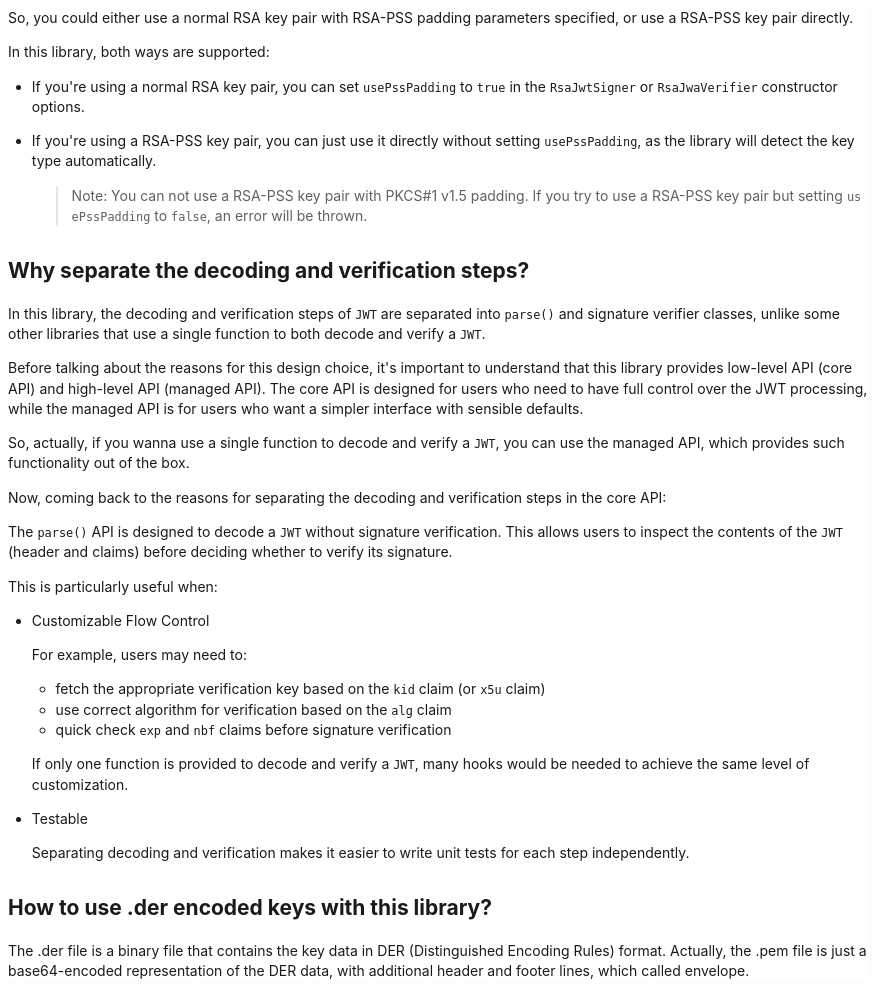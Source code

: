 So, you could either use a normal RSA key pair with RSA-PSS padding parameters
specified, or use a RSA-PSS key pair directly.

In this library, both ways are supported:

- If you're using a normal RSA key pair, you can set `usePssPadding` to `true`
  in the `RsaJwtSigner` or `RsaJwaVerifier` constructor options.

- If you're using a RSA-PSS key pair, you can just use it directly without
  setting `usePssPadding`, as the library will detect the key type automatically.

    > Note: You can not use a RSA-PSS key pair with PKCS#1 v1.5 padding.
    > If you try to use a RSA-PSS key pair but setting `usePssPadding` to `false`,
    > an error will be thrown.

## Why separate the decoding and verification steps?

In this library, the decoding and verification steps of `JWT` are separated into
`parse()` and signature verifier classes, unlike some other libraries that
use a single function to both decode and verify a `JWT`.

Before talking about the reasons for this design choice, it's important to
understand that this library provides low-level API (core API) and high-level API
(managed API). The core API is designed for users who need to have full
control over the JWT processing, while the managed API is for users who want
a simpler interface with sensible defaults.

So, actually, if you wanna use a single function to decode and verify a `JWT`,
you can use the managed API, which provides such functionality out of the box.

Now, coming back to the reasons for separating the decoding and verification
steps in the core API:

The `parse()` API is designed to decode a `JWT` without signature verification.
This allows users to inspect the contents of the `JWT` (header and claims)
before deciding whether to verify its signature.

This is particularly useful when:

- Customizable Flow Control

    For example, users may need to:
    - fetch the appropriate verification key based on the `kid` claim (or `x5u` claim)
    - use correct algorithm for verification based on the `alg` claim
    - quick check `exp` and `nbf` claims before signature verification

    If only one function is provided to decode and verify a `JWT`,
    many hooks would be needed to achieve the same level of customization.

- Testable

    Separating decoding and verification makes it easier to write unit tests
    for each step independently.

## How to use .der encoded keys with this library?

The .der file is a binary file that contains the key data in DER (Distinguished Encoding Rules) format. Actually, the .pem file is just a base64-encoded representation of the DER data, with additional header and footer lines, which called envelope.
